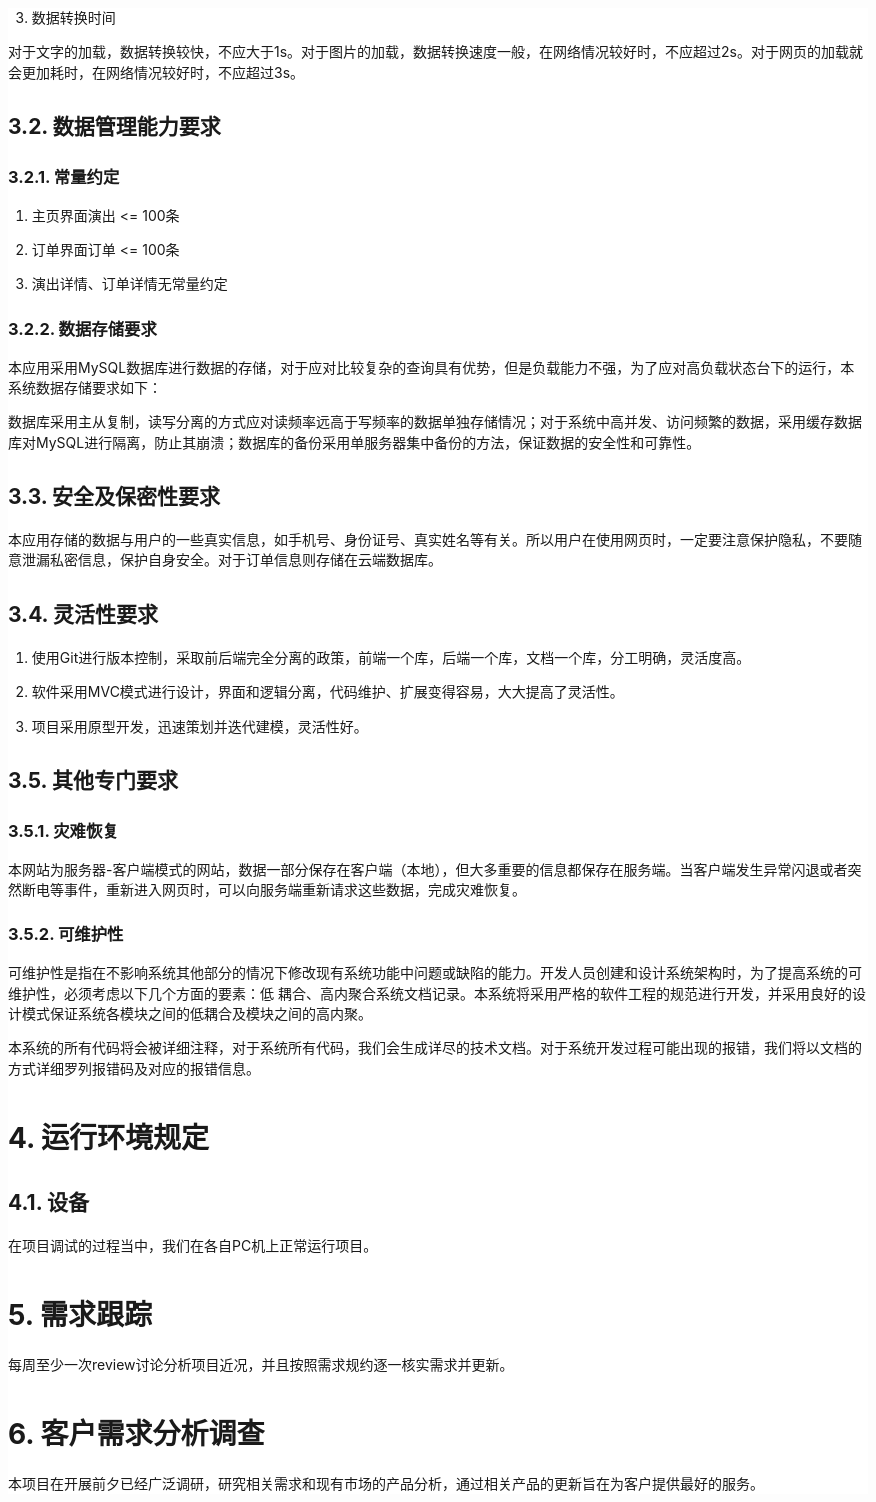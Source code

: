 3. 数据转换时间

​	对于文字的加载，数据转换较快，不应大于1s。对于图片的加载，数据转换速度一般，在网络情况较好时，不应超过2s。对于网页的加载就会更加耗时，在网络情况较好时，不应超过3s。

## 3.2. 数据管理能力要求

### 3.2.1. 常量约定

1. 主页界面演出 <= 100条

2. 订单界面订单 <= 100条

3. 演出详情、订单详情无常量约定

### 3.2.2. 数据存储要求

本应用采用MySQL数据库进行数据的存储，对于应对比较复杂的查询具有优势，但是负载能力不强，为了应对高负载状态台下的运行，本系统数据存储要求如下：

数据库采用主从复制，读写分离的方式应对读频率远高于写频率的数据单独存储情况；对于系统中高并发、访问频繁的数据，采用缓存数据库对MySQL进行隔离，防止其崩溃；数据库的备份采用单服务器集中备份的方法，保证数据的安全性和可靠性。

## 3.3. 安全及保密性要求

本应用存储的数据与用户的一些真实信息，如手机号、身份证号、真实姓名等有关。所以用户在使用网页时，一定要注意保护隐私，不要随意泄漏私密信息，保护自身安全。对于订单信息则存储在云端数据库。

## 3.4. 灵活性要求

1. 使用Git进行版本控制，采取前后端完全分离的政策，前端一个库，后端一个库，文档一个库，分工明确，灵活度高。

2. 软件采用MVC模式进行设计，界面和逻辑分离，代码维护、扩展变得容易，大大提高了灵活性。

3. 项目采用原型开发，迅速策划并迭代建模，灵活性好。

## 3.5. 其他专门要求

### 3.5.1. 灾难恢复

本网站为服务器-客户端模式的网站，数据一部分保存在客户端（本地），但大多重要的信息都保存在服务端。当客户端发生异常闪退或者突然断电等事件，重新进入网页时，可以向服务端重新请求这些数据，完成灾难恢复。

### 3.5.2. 可维护性

可维护性是指在不影响系统其他部分的情况下修改现有系统功能中问题或缺陷的能力。开发人员创建和设计系统架构时，为了提高系统的可维护性，必须考虑以下几个方面的要素：低 耦合、高内聚合系统文档记录。本系统将采用严格的软件工程的规范进行开发，并采用良好的设计模式保证系统各模块之间的低耦合及模块之间的高内聚。

本系统的所有代码将会被详细注释，对于系统所有代码，我们会生成详尽的技术文档。对于系统开发过程可能出现的报错，我们将以文档的方式详细罗列报错码及对应的报错信息。

# 4. 运行环境规定

## 4.1. 设备

在项目调试的过程当中，我们在各自PC机上正常运行项目。

# 5. 需求跟踪

每周至少一次review讨论分析项目近况，并且按照需求规约逐一核实需求并更新。

# 6. 客户需求分析调查

本项目在开展前夕已经广泛调研，研究相关需求和现有市场的产品分析，通过相关产品的更新旨在为客户提供最好的服务。

